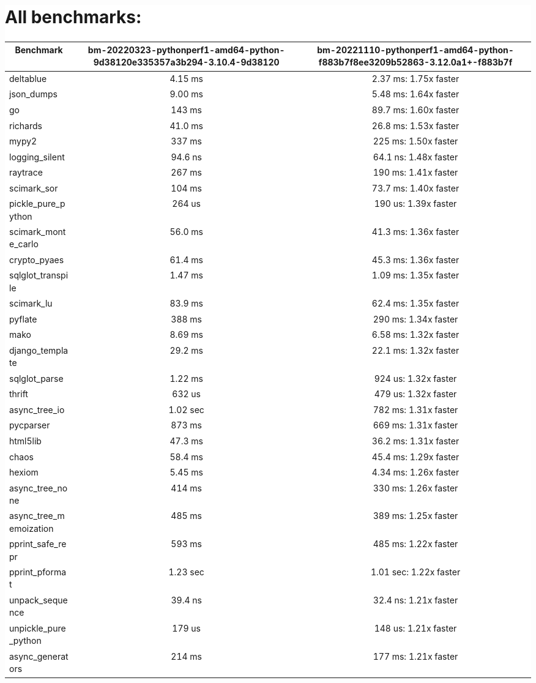 All benchmarks:
===============

| Benchmark               | bm-20220323-pythonperf1-amd64-python-9d38120e335357a3b294-3.10.4-9d38120 | bm-20221110-pythonperf1-amd64-python-f883b7f8ee3209b52863-3.12.0a1+-f883b7f |
|-------------------------|:------------------------------------------------------------------------:|:---------------------------------------------------------------------------:|
| deltablue               | 4.15 ms                                                                  | 2.37 ms: 1.75x faster                                                       |
| json_dumps              | 9.00 ms                                                                  | 5.48 ms: 1.64x faster                                                       |
| go                      | 143 ms                                                                   | 89.7 ms: 1.60x faster                                                       |
| richards                | 41.0 ms                                                                  | 26.8 ms: 1.53x faster                                                       |
| mypy2                   | 337 ms                                                                   | 225 ms: 1.50x faster                                                        |
| logging_silent          | 94.6 ns                                                                  | 64.1 ns: 1.48x faster                                                       |
| raytrace                | 267 ms                                                                   | 190 ms: 1.41x faster                                                        |
| scimark_sor             | 104 ms                                                                   | 73.7 ms: 1.40x faster                                                       |
| pickle_pure_python      | 264 us                                                                   | 190 us: 1.39x faster                                                        |
| scimark_monte_carlo     | 56.0 ms                                                                  | 41.3 ms: 1.36x faster                                                       |
| crypto_pyaes            | 61.4 ms                                                                  | 45.3 ms: 1.36x faster                                                       |
| sqlglot_transpile       | 1.47 ms                                                                  | 1.09 ms: 1.35x faster                                                       |
| scimark_lu              | 83.9 ms                                                                  | 62.4 ms: 1.35x faster                                                       |
| pyflate                 | 388 ms                                                                   | 290 ms: 1.34x faster                                                        |
| mako                    | 8.69 ms                                                                  | 6.58 ms: 1.32x faster                                                       |
| django_template         | 29.2 ms                                                                  | 22.1 ms: 1.32x faster                                                       |
| sqlglot_parse           | 1.22 ms                                                                  | 924 us: 1.32x faster                                                        |
| thrift                  | 632 us                                                                   | 479 us: 1.32x faster                                                        |
| async_tree_io           | 1.02 sec                                                                 | 782 ms: 1.31x faster                                                        |
| pycparser               | 873 ms                                                                   | 669 ms: 1.31x faster                                                        |
| html5lib                | 47.3 ms                                                                  | 36.2 ms: 1.31x faster                                                       |
| chaos                   | 58.4 ms                                                                  | 45.4 ms: 1.29x faster                                                       |
| hexiom                  | 5.45 ms                                                                  | 4.34 ms: 1.26x faster                                                       |
| async_tree_none         | 414 ms                                                                   | 330 ms: 1.26x faster                                                        |
| async_tree_memoization  | 485 ms                                                                   | 389 ms: 1.25x faster                                                        |
| pprint_safe_repr        | 593 ms                                                                   | 485 ms: 1.22x faster                                                        |
| pprint_pformat          | 1.23 sec                                                                 | 1.01 sec: 1.22x faster                                                      |
| unpack_sequence         | 39.4 ns                                                                  | 32.4 ns: 1.21x faster                                                       |
| unpickle_pure_python    | 179 us                                                                   | 148 us: 1.21x faster                                                        |
| async_generators        | 214 ms                                                                   | 177 ms: 1.21x faster                                                        |